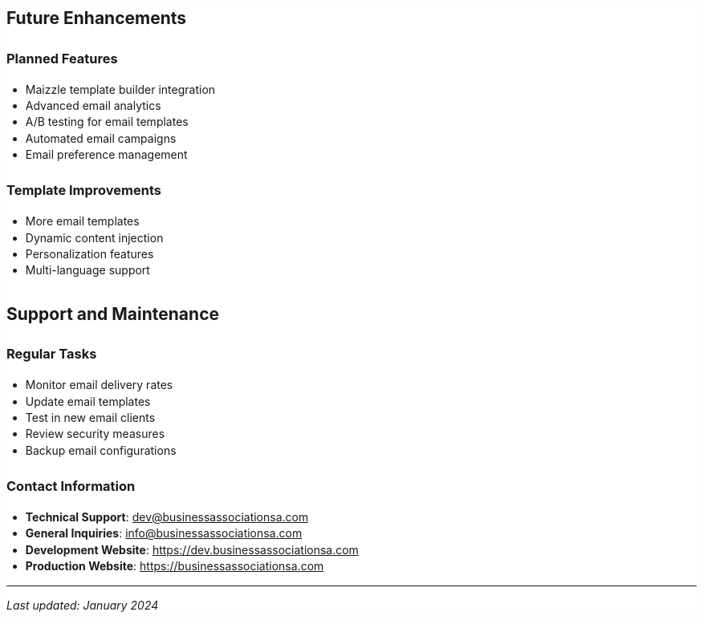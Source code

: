 ## Future Enhancements

### Planned Features
- Maizzle template builder integration
- Advanced email analytics
- A/B testing for email templates
- Automated email campaigns
- Email preference management

### Template Improvements
- More email templates
- Dynamic content injection
- Personalization features
- Multi-language support

## Support and Maintenance

### Regular Tasks
- Monitor email delivery rates
- Update email templates
- Test in new email clients
- Review security measures
- Backup email configurations

### Contact Information
- **Technical Support**: dev@businessassociationsa.com
- **General Inquiries**: info@businessassociationsa.com
- **Development Website**: https://dev.businessassociationsa.com
- **Production Website**: https://businessassociationsa.com

---

*Last updated: January 2024* 
